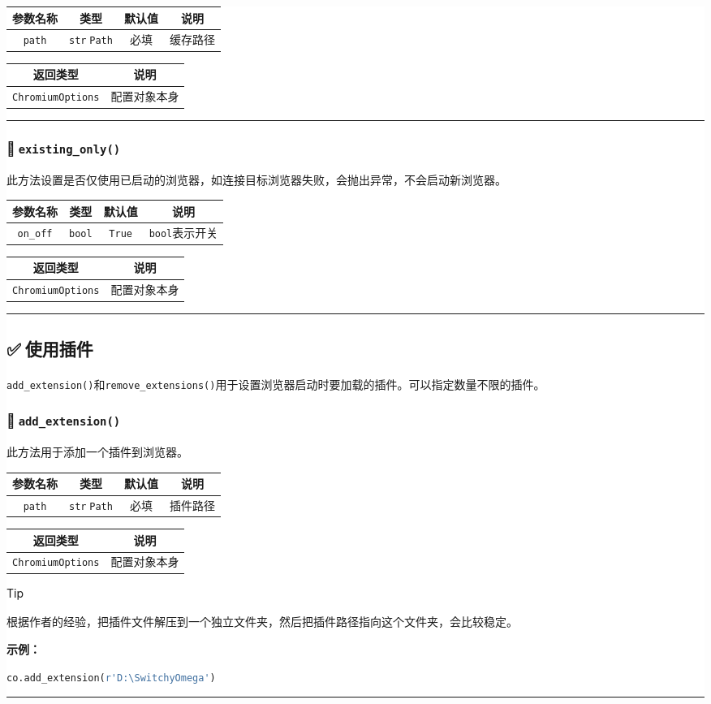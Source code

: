 | 参数名称 |     类型     | 默认值 | 说明     |
| :------: | :----------: | :----: | -------- |
|  `path`  | `str` `Path` |  必填  | 缓存路径 |

|     返回类型      | 说明         |
| :---------------: | ------------ |
| `ChromiumOptions` | 配置对象本身 |

------

### 📌 `existing_only()`

此方法设置是否仅使用已启动的浏览器，如连接目标浏览器失败，会抛出异常，不会启动新浏览器。

| 参数名称 |  类型  | 默认值 | 说明           |
| :------: | :----: | :----: | -------------- |
| `on_off` | `bool` | `True` | `bool`表示开关 |

|     返回类型      | 说明         |
| :---------------: | ------------ |
| `ChromiumOptions` | 配置对象本身 |

------

## ✅️️ 使用插件

`add_extension()`和`remove_extensions()`用于设置浏览器启动时要加载的插件。可以指定数量不限的插件。

### 📌 `add_extension()`

此方法用于添加一个插件到浏览器。

| 参数名称 |     类型     | 默认值 | 说明     |
| :------: | :----------: | :----: | -------- |
|  `path`  | `str` `Path` |  必填  | 插件路径 |

|     返回类型      | 说明         |
| :---------------: | ------------ |
| `ChromiumOptions` | 配置对象本身 |

> [!TIP]
>
> 根据作者的经验，把插件文件解压到一个独立文件夹，然后把插件路径指向这个文件夹，会比较稳定。

**示例：**

```python
co.add_extension(r'D:\SwitchyOmega')
```



------
